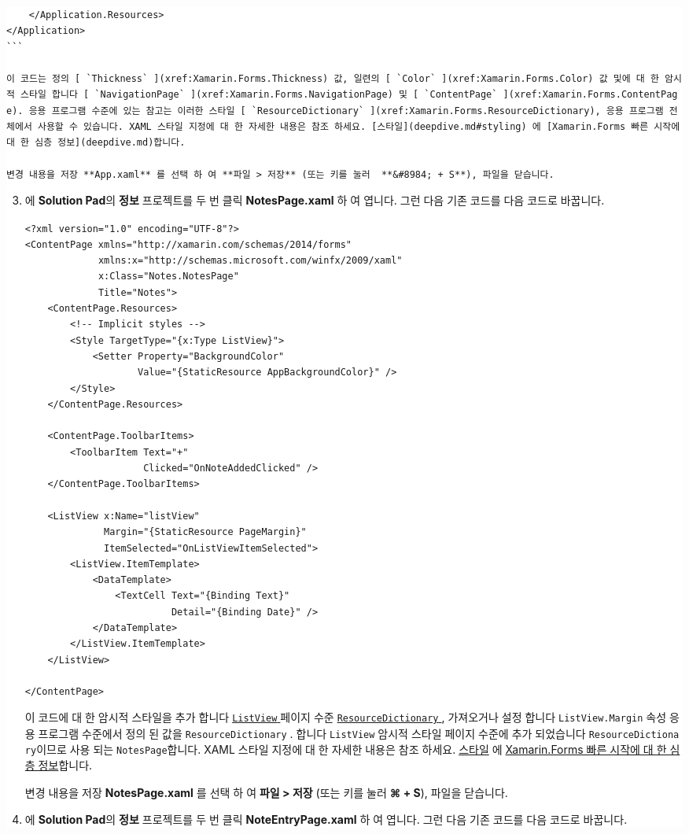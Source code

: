         </Application.Resources>
    </Application>
    ```

    이 코드는 정의 [ `Thickness` ](xref:Xamarin.Forms.Thickness) 값, 일련의 [ `Color` ](xref:Xamarin.Forms.Color) 값 및에 대 한 암시적 스타일 합니다 [ `NavigationPage` ](xref:Xamarin.Forms.NavigationPage) 및 [ `ContentPage` ](xref:Xamarin.Forms.ContentPage). 응용 프로그램 수준에 있는 참고는 이러한 스타일 [ `ResourceDictionary` ](xref:Xamarin.Forms.ResourceDictionary), 응용 프로그램 전체에서 사용할 수 있습니다. XAML 스타일 지정에 대 한 자세한 내용은 참조 하세요. [스타일](deepdive.md#styling) 에 [Xamarin.Forms 빠른 시작에 대 한 심층 정보](deepdive.md)합니다.

    변경 내용을 저장 **App.xaml** 를 선택 하 여 **파일 > 저장** (또는 키를 눌러  **&#8984; + S**), 파일을 닫습니다.

3. 에 **Solution Pad**의 **정보** 프로젝트를 두 번 클릭 **NotesPage.xaml** 하 여 엽니다. 그런 다음 기존 코드를 다음 코드로 바꿉니다.

    ```xaml
    <?xml version="1.0" encoding="UTF-8"?>
    <ContentPage xmlns="http://xamarin.com/schemas/2014/forms"
                 xmlns:x="http://schemas.microsoft.com/winfx/2009/xaml"
                 x:Class="Notes.NotesPage"
                 Title="Notes">
        <ContentPage.Resources>
            <!-- Implicit styles -->
            <Style TargetType="{x:Type ListView}">
                <Setter Property="BackgroundColor"
                        Value="{StaticResource AppBackgroundColor}" />
            </Style>
        </ContentPage.Resources>

        <ContentPage.ToolbarItems>
            <ToolbarItem Text="+"
                         Clicked="OnNoteAddedClicked" />
        </ContentPage.ToolbarItems>

        <ListView x:Name="listView"
                  Margin="{StaticResource PageMargin}"
                  ItemSelected="OnListViewItemSelected">
            <ListView.ItemTemplate>
                <DataTemplate>
                    <TextCell Text="{Binding Text}"
                              Detail="{Binding Date}" />
                </DataTemplate>
            </ListView.ItemTemplate>
        </ListView>

    </ContentPage>
    ```

    이 코드에 대 한 암시적 스타일을 추가 합니다 [ `ListView` ](xref:Xamarin.Forms.ListView) 페이지 수준 [ `ResourceDictionary` ](xref:Xamarin.Forms.ResourceDictionary), 가져오거나 설정 합니다 `ListView.Margin` 속성 응용 프로그램 수준에서 정의 된 값을 `ResourceDictionary` . 합니다 `ListView` 암시적 스타일 페이지 수준에 추가 되었습니다 `ResourceDictionary`이므로 사용 되는 `NotesPage`합니다. XAML 스타일 지정에 대 한 자세한 내용은 참조 하세요. [스타일](deepdive.md#styling) 에 [Xamarin.Forms 빠른 시작에 대 한 심층 정보](deepdive.md)합니다.

    변경 내용을 저장 **NotesPage.xaml** 를 선택 하 여 **파일 > 저장** (또는 키를 눌러  **&#8984; + S**), 파일을 닫습니다.

4. 에 **Solution Pad**의 **정보** 프로젝트를 두 번 클릭 **NoteEntryPage.xaml** 하 여 엽니다. 그런 다음 기존 코드를 다음 코드로 바꿉니다.
